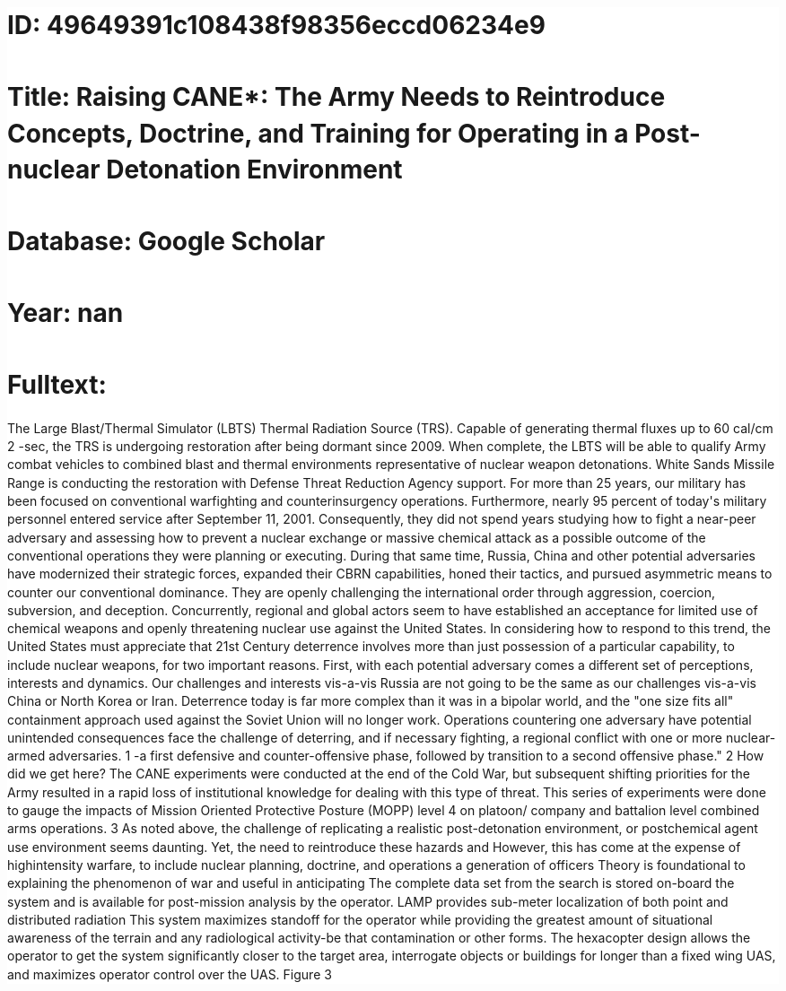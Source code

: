 # ID: 49649391c108438f98356eccd06234e9
# Title: Raising CANE*: The Army Needs to Reintroduce Concepts, Doctrine, and Training for Operating in a Post-nuclear Detonation Environment
# Database: Google Scholar
# Year: nan
# Fulltext:
The Large Blast/Thermal Simulator (LBTS) Thermal Radiation Source (TRS). Capable of generating thermal fluxes up to 60 cal/cm 2 -sec, the TRS is undergoing restoration after being dormant since 2009. When complete, the LBTS will be able to qualify Army combat vehicles to combined blast and thermal environments representative of nuclear weapon detonations. White Sands Missile Range is conducting the restoration with Defense Threat Reduction Agency support.
For more than 25 years, our military has been focused on conventional warfighting and counterinsurgency operations. Furthermore, nearly 95 percent of today's military personnel entered service after September 11, 2001. Consequently, they did not spend years studying how to fight a near-peer adversary and assessing how to prevent a nuclear exchange or massive chemical attack as a possible outcome of the conventional operations they were planning or executing. During that same time, Russia, China and other potential adversaries have modernized their strategic forces, expanded their CBRN capabilities, honed their tactics, and pursued asymmetric means to counter our conventional dominance. They are openly challenging the international order through aggression, coercion, subversion, and deception. Concurrently, regional and global actors seem to have established an acceptance for limited use of chemical weapons and openly threatening nuclear use against the United States.
In considering how to respond to this trend, the United States must appreciate that 21st Century deterrence involves more than just possession of a particular capability, to include nuclear weapons, for two important reasons.
First, with each potential adversary comes a different set of perceptions, interests and dynamics. Our challenges and interests vis-a-vis Russia are not going to be the same as our challenges vis-a-vis China or North Korea or Iran. Deterrence today is far more complex than it was in a bipolar world, and the "one size fits all" containment approach used against the Soviet Union will no longer work. Operations countering one adversary have potential unintended consequences 
face the challenge of deterring, and if necessary fighting, a regional conflict with one or more nuclear-armed adversaries. 
1
-a first defensive and counter-offensive phase, followed by transition to a second offensive phase." 
2
How did we get here?
The CANE experiments were conducted at the end of the Cold War, but subsequent shifting priorities for the Army resulted in a rapid loss of institutional knowledge for dealing with this type of threat. This series of experiments were done to gauge the impacts of Mission Oriented Protective Posture (MOPP) level 4 on platoon/ company and battalion level combined arms operations. 
3
As noted above, the challenge of replicating a realistic post-detonation environment, or postchemical agent use environment seems daunting.
Yet, the need to reintroduce these hazards and    However, this has come at the expense of highintensity warfare, to include nuclear planning, doctrine, and operations a generation of officers 
Theory is foundational to explaining the phenomenon of war and useful in anticipating The complete data set from the search is stored on-board the system and is available for post-mission analysis by the operator. LAMP provides sub-meter localization of both point and distributed radiation This system maximizes standoff for the operator while providing the greatest amount of situational awareness of the terrain and any radiological activity-be that contamination or other forms.
The hexacopter design allows the operator to get the system significantly closer to the target area, interrogate objects or buildings for longer than a fixed wing UAS, and maximizes operator control over the UAS. Figure 
3